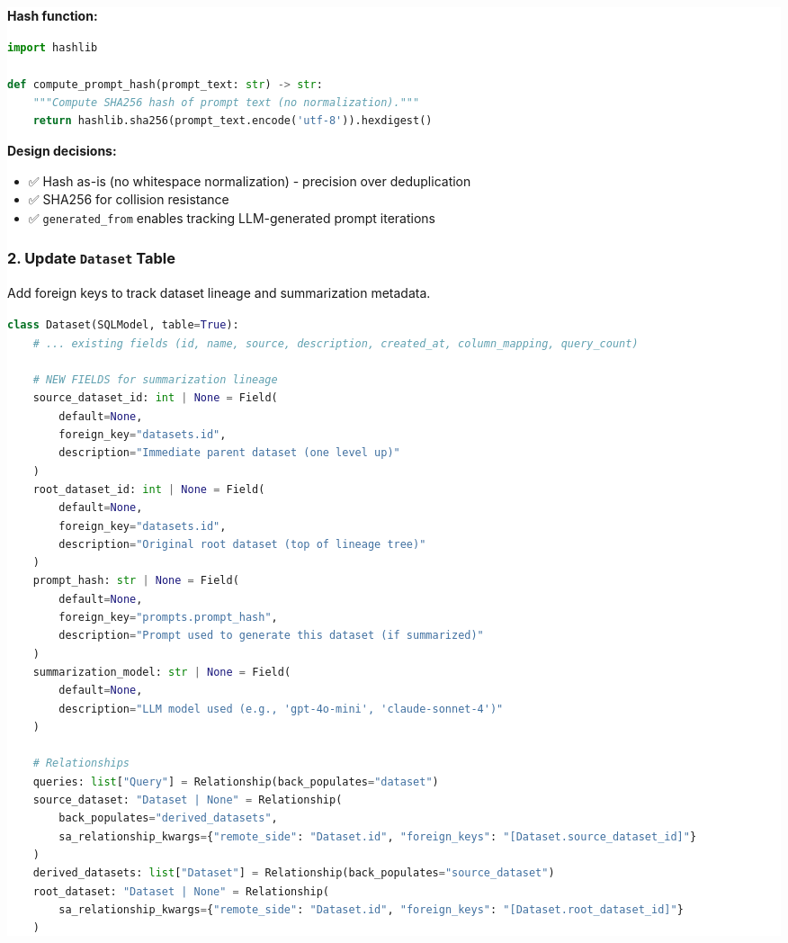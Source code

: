 **Hash function:**
```python
import hashlib

def compute_prompt_hash(prompt_text: str) -> str:
    """Compute SHA256 hash of prompt text (no normalization)."""
    return hashlib.sha256(prompt_text.encode('utf-8')).hexdigest()
```

**Design decisions:**
- ✅ Hash as-is (no whitespace normalization) - precision over deduplication
- ✅ SHA256 for collision resistance
- ✅ `generated_from` enables tracking LLM-generated prompt iterations

### 2. Update `Dataset` Table

Add foreign keys to track dataset lineage and summarization metadata.

```python
class Dataset(SQLModel, table=True):
    # ... existing fields (id, name, source, description, created_at, column_mapping, query_count)
    
    # NEW FIELDS for summarization lineage
    source_dataset_id: int | None = Field(
        default=None,
        foreign_key="datasets.id",
        description="Immediate parent dataset (one level up)"
    )
    root_dataset_id: int | None = Field(
        default=None,
        foreign_key="datasets.id",
        description="Original root dataset (top of lineage tree)"
    )
    prompt_hash: str | None = Field(
        default=None,
        foreign_key="prompts.prompt_hash",
        description="Prompt used to generate this dataset (if summarized)"
    )
    summarization_model: str | None = Field(
        default=None,
        description="LLM model used (e.g., 'gpt-4o-mini', 'claude-sonnet-4')"
    )
    
    # Relationships
    queries: list["Query"] = Relationship(back_populates="dataset")
    source_dataset: "Dataset | None" = Relationship(
        back_populates="derived_datasets",
        sa_relationship_kwargs={"remote_side": "Dataset.id", "foreign_keys": "[Dataset.source_dataset_id]"}
    )
    derived_datasets: list["Dataset"] = Relationship(back_populates="source_dataset")
    root_dataset: "Dataset | None" = Relationship(
        sa_relationship_kwargs={"remote_side": "Dataset.id", "foreign_keys": "[Dataset.root_dataset_id]"}
    )
```
